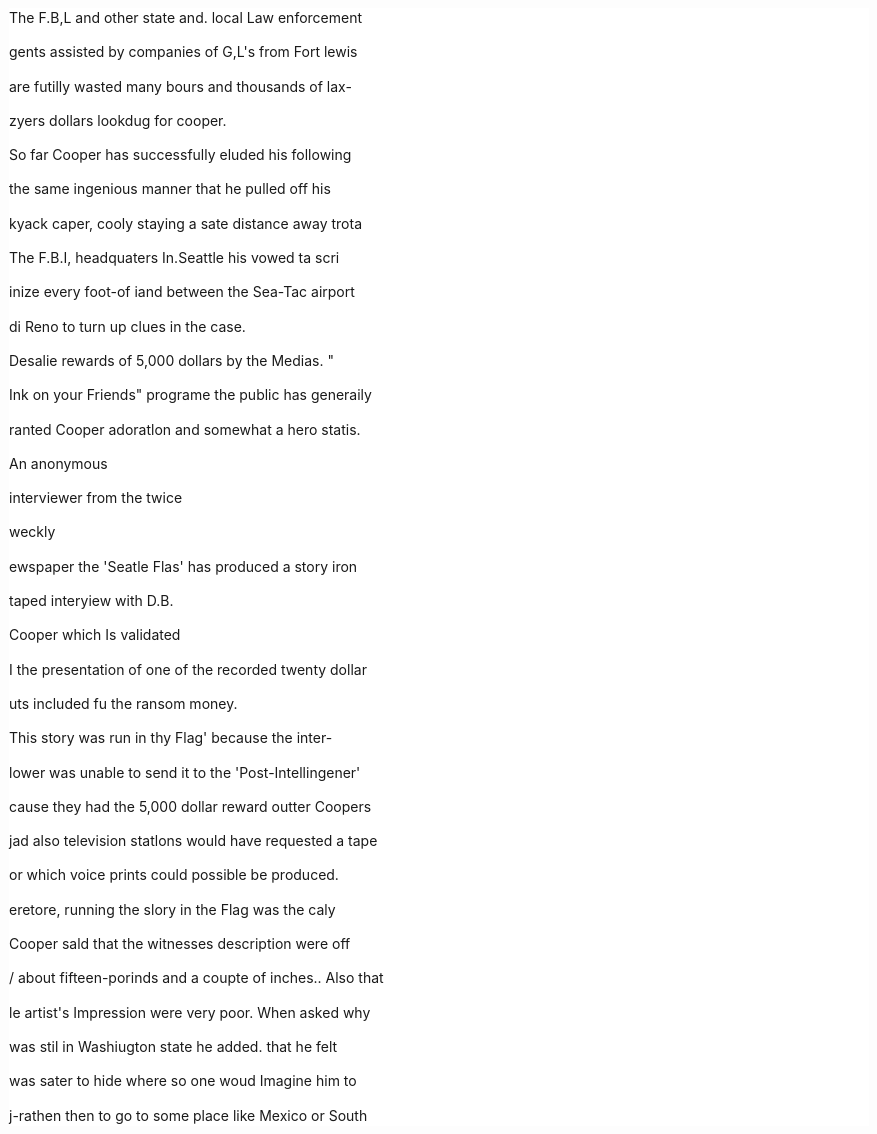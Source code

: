 The F.B,L and other state and. local Law enforcement

gents assisted by companies of G,L's from Fort lewis

are futilly wasted many bours and thousands of lax-

zyers dollars lookdug for cooper.

So far Cooper has successfully eluded his following

the same ingenious manner that he pulled off his

kyack caper, cooly staying a sate distance away trota

The F.B.I, headquaters In.Seattle his vowed ta scri

inize every foot-of iand between the Sea-Tac airport

di Reno to turn up clues in the case.

Desalie rewards of 5,000 dollars by the Medias. "

Ink on your Friends" programe the public has generaily

ranted Cooper adoratlon and somewhat a hero statis.

An anonymous

interviewer from the twice

weckly

ewspaper the 'Seatle Flas' has produced a story iron

taped interyiew with D.B.

Cooper which Is validated

I the presentation of one of the recorded twenty dollar

uts included fu the ransom money.

This story was run in thy Flag' because the inter-

lower was unable to send it to the 'Post-Intellingener'

cause they had the 5,000 dollar reward outter Coopers

jad also television statlons would have requested a tape

or which voice prints could possible be produced.

eretore, running the slory in the Flag was the caly

Cooper sald that the witnesses description were off

/ about fifteen-porinds and a coupte of inches.. Also that

le artist's Impression were very poor. When asked why

was stil in Washiugton state he added. that he felt

was sater to hide where so one woud Imagine him to

j-rathen then to go to some place like Mexico or South
